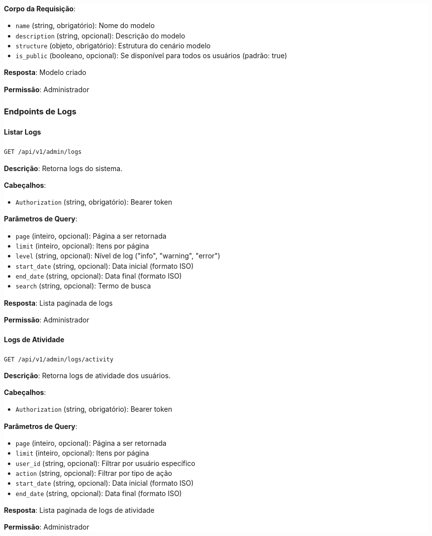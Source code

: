 **Corpo da Requisição**:
- `name` (string, obrigatório): Nome do modelo
- `description` (string, opcional): Descrição do modelo
- `structure` (objeto, obrigatório): Estrutura do cenário modelo
- `is_public` (booleano, opcional): Se disponível para todos os usuários (padrão: true)

**Resposta**: Modelo criado

**Permissão**: Administrador

### Endpoints de Logs

#### Listar Logs

```http
GET /api/v1/admin/logs
```

**Descrição**: Retorna logs do sistema.

**Cabeçalhos**:
- `Authorization` (string, obrigatório): Bearer token

**Parâmetros de Query**:
- `page` (inteiro, opcional): Página a ser retornada
- `limit` (inteiro, opcional): Itens por página
- `level` (string, opcional): Nível de log ("info", "warning", "error")
- `start_date` (string, opcional): Data inicial (formato ISO)
- `end_date` (string, opcional): Data final (formato ISO)
- `search` (string, opcional): Termo de busca

**Resposta**: Lista paginada de logs

**Permissão**: Administrador

#### Logs de Atividade

```http
GET /api/v1/admin/logs/activity
```

**Descrição**: Retorna logs de atividade dos usuários.

**Cabeçalhos**:
- `Authorization` (string, obrigatório): Bearer token

**Parâmetros de Query**:
- `page` (inteiro, opcional): Página a ser retornada
- `limit` (inteiro, opcional): Itens por página
- `user_id` (string, opcional): Filtrar por usuário específico
- `action` (string, opcional): Filtrar por tipo de ação
- `start_date` (string, opcional): Data inicial (formato ISO)
- `end_date` (string, opcional): Data final (formato ISO)

**Resposta**: Lista paginada de logs de atividade

**Permissão**: Administrador
